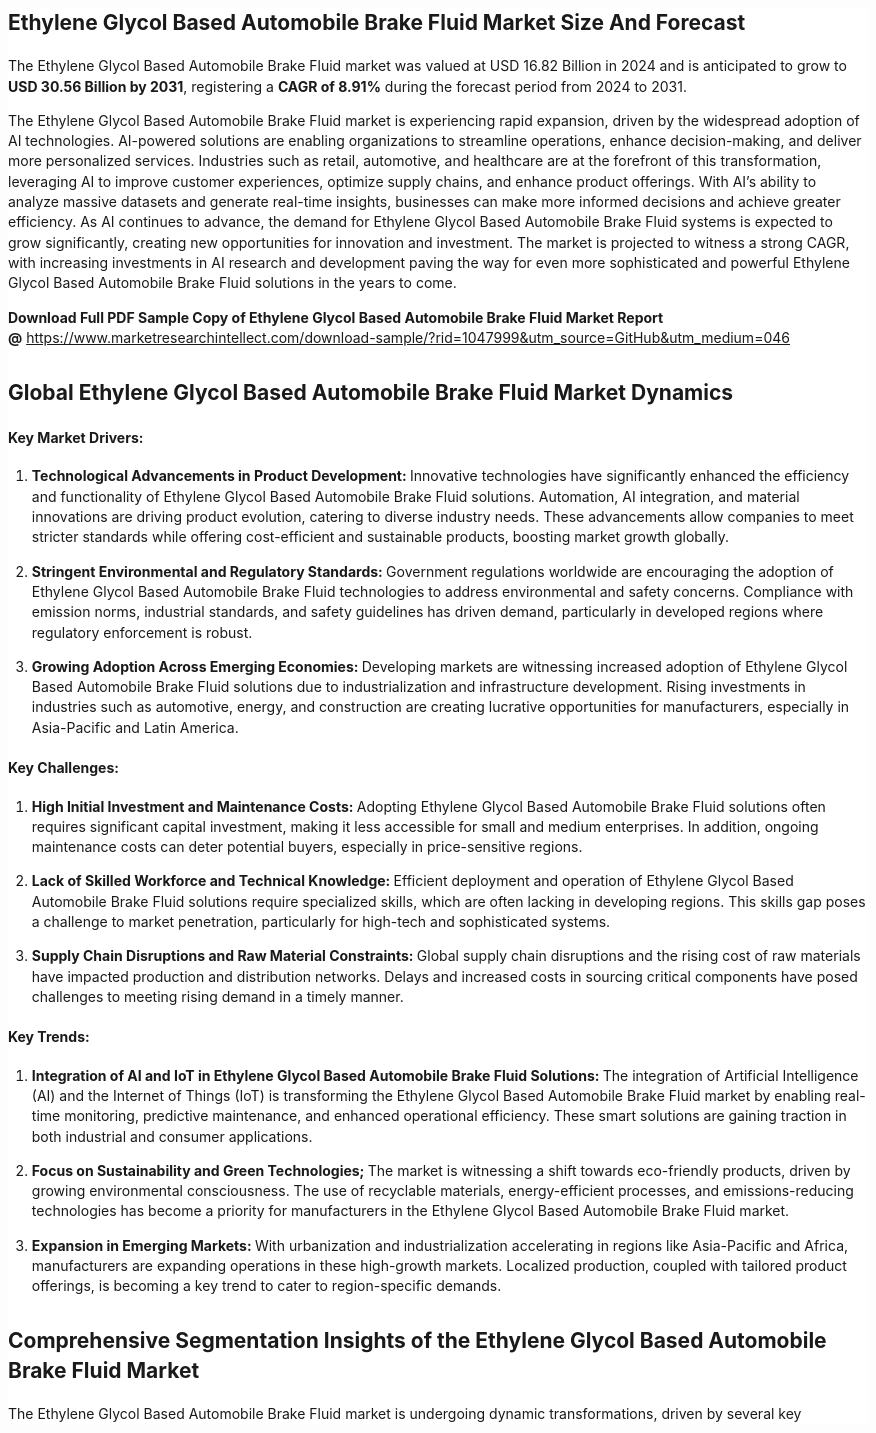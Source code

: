 <h2>Ethylene Glycol Based Automobile Brake Fluid Market Size And Forecast</h2><p>The Ethylene Glycol Based Automobile Brake Fluid market was valued at USD 16.82 Billion in 2024 and is anticipated to grow to <strong>USD 30.56 Billion by 2031</strong>, registering a <strong>CAGR of 8.91%</strong> during the forecast period from 2024 to 2031.</p><p>The Ethylene Glycol Based Automobile Brake Fluid market is experiencing rapid expansion, driven by the widespread adoption of AI technologies. AI-powered solutions are enabling organizations to streamline operations, enhance decision-making, and deliver more personalized services. Industries such as retail, automotive, and healthcare are at the forefront of this transformation, leveraging AI to improve customer experiences, optimize supply chains, and enhance product offerings. With AI’s ability to analyze massive datasets and generate real-time insights, businesses can make more informed decisions and achieve greater efficiency. As AI continues to advance, the demand for Ethylene Glycol Based Automobile Brake Fluid systems is expected to grow significantly, creating new opportunities for innovation and investment. The market is projected to witness a strong CAGR, with increasing investments in AI research and development paving the way for even more sophisticated and powerful Ethylene Glycol Based Automobile Brake Fluid solutions in the years to come.</p><p><strong>Download Full PDF Sample Copy of Ethylene Glycol Based Automobile Brake Fluid Market Report @</strong>&nbsp;<a href="https://www.marketresearchintellect.com/download-sample/?rid=1047999&amp;utm_source=GitHub&amp;utm_medium=046">https://www.marketresearchintellect.com/download-sample/?rid=1047999&amp;utm_source=GitHub&amp;utm_medium=046</a></p><h2>Global Ethylene Glycol Based Automobile Brake Fluid Market Dynamics</h2><h4><strong>Key Market Drivers:</strong></h4><ol><li><p><strong>Technological Advancements in Product Development:&nbsp;</strong>Innovative technologies have significantly enhanced the efficiency and functionality of Ethylene Glycol Based Automobile Brake Fluid solutions. Automation, AI integration, and material innovations are driving product evolution, catering to diverse industry needs. These advancements allow companies to meet stricter standards while offering cost-efficient and sustainable products, boosting market growth globally.</p></li><li><p><strong>Stringent Environmental and Regulatory Standards:&nbsp;</strong>Government regulations worldwide are encouraging the adoption of Ethylene Glycol Based Automobile Brake Fluid technologies to address environmental and safety concerns. Compliance with emission norms, industrial standards, and safety guidelines has driven demand, particularly in developed regions where regulatory enforcement is robust.</p></li><li><p><strong>Growing Adoption Across Emerging Economies:&nbsp;</strong>Developing markets are witnessing increased adoption of Ethylene Glycol Based Automobile Brake Fluid solutions due to industrialization and infrastructure development. Rising investments in industries such as automotive, energy, and construction are creating lucrative opportunities for manufacturers, especially in Asia-Pacific and Latin America.</p></li></ol><h4><strong>Key Challenges:</strong></h4><ol><li><p><strong>High Initial Investment and Maintenance Costs:&nbsp;</strong>Adopting Ethylene Glycol Based Automobile Brake Fluid solutions often requires significant capital investment, making it less accessible for small and medium enterprises. In addition, ongoing maintenance costs can deter potential buyers, especially in price-sensitive regions.</p></li><li><p><strong>Lack of Skilled Workforce and Technical Knowledge:&nbsp;</strong>Efficient deployment and operation of Ethylene Glycol Based Automobile Brake Fluid solutions require specialized skills, which are often lacking in developing regions. This skills gap poses a challenge to market penetration, particularly for high-tech and sophisticated systems.</p></li><li><p><strong>Supply Chain Disruptions and Raw Material Constraints:&nbsp;</strong>Global supply chain disruptions and the rising cost of raw materials have impacted production and distribution networks. Delays and increased costs in sourcing critical components have posed challenges to meeting rising demand in a timely manner.</p></li></ol><h4><strong>Key Trends:</strong></h4><ol><li><p><strong>Integration of AI and IoT in Ethylene Glycol Based Automobile Brake Fluid Solutions:&nbsp;</strong>The integration of Artificial Intelligence (AI) and the Internet of Things (IoT) is transforming the Ethylene Glycol Based Automobile Brake Fluid market by enabling real-time monitoring, predictive maintenance, and enhanced operational efficiency. These smart solutions are gaining traction in both industrial and consumer applications.</p></li><li><p><strong>Focus on Sustainability and Green Technologies;&nbsp;</strong>The market is witnessing a shift towards eco-friendly products, driven by growing environmental consciousness. The use of recyclable materials, energy-efficient processes, and emissions-reducing technologies has become a priority for manufacturers in the Ethylene Glycol Based Automobile Brake Fluid market.</p></li><li><p><strong>Expansion in Emerging Markets:&nbsp;</strong>With urbanization and industrialization accelerating in regions like Asia-Pacific and Africa, manufacturers are expanding operations in these high-growth markets. Localized production, coupled with tailored product offerings, is becoming a key trend to cater to region-specific demands.</p></li></ol><div class="article-main__content" data-test-id="publishing-text-block"><h2>Comprehensive Segmentation Insights of the Ethylene Glycol Based Automobile Brake Fluid Market</h2><p>The Ethylene Glycol Based Automobile Brake Fluid market is undergoing dynamic transformations, driven by several key